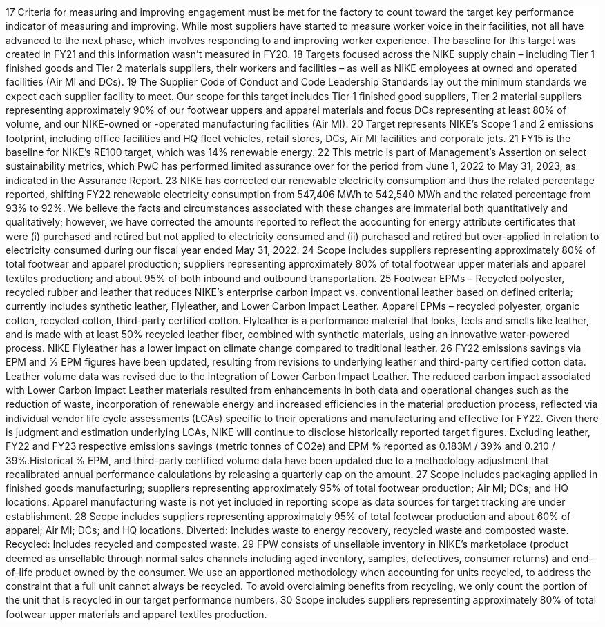 17 Criteria for measuring and improving engagement must be met for the factory to count toward the target key performance indicator of measuring and improving. While most suppliers have started to measure worker voice in their facilities, not all have advanced to the next phase, which involves responding to and improving worker experience. The baseline for this target was created in FY21 and this information wasn’t measured in FY20.
18 Targets focused across the NIKE supply chain – including Tier 1 finished goods and Tier 2 materials suppliers, their workers and facilities – as well as NIKE employees at owned and operated facilities (Air MI and DCs).
19 The Supplier Code of Conduct and Code Leadership Standards lay out the minimum standards we expect each supplier facility to meet. Our scope for this target includes Tier 1 finished good suppliers, Tier 2 material suppliers representing approximately 90% of our footwear uppers and apparel materials and focus DCs representing at
least 80% of volume, and our NIKE-owned or -operated manufacturing facilities (Air MI).
20 Target represents NIKE’s Scope 1 and 2 emissions footprint, including office facilities and HQ fleet vehicles, retail stores, DCs, Air MI facilities and corporate jets.
21 FY15 is the baseline for NIKE’s RE100 target, which was 14% renewable energy.
22 This metric is part of Management’s Assertion on select sustainability metrics, which PwC has performed limited assurance over for the period from June 1, 2022 to May 31, 2023, as indicated in the Assurance Report.
23 NIKE has corrected our renewable electricity consumption and thus the related percentage reported, shifting FY22 renewable electricity consumption from 547,406 MWh to 542,540 MWh and the related percentage from 93% to 92%. We believe the facts and circumstances associated with these changes are immaterial both quantitatively and qualitatively; however, we have corrected the amounts reported to reflect the accounting for energy attribute certificates that were (i) purchased and retired but not applied to electricity consumed and (ii) purchased and retired but over-applied in relation to electricity consumed during our fiscal year ended May 31, 2022.
24 Scope includes suppliers representing approximately 80% of total footwear and apparel production; suppliers representing approximately 80% of total footwear upper materials and apparel textiles production; and about 95% of both inbound and outbound transportation.
25 Footwear EPMs – Recycled polyester, recycled rubber and leather that reduces NIKE’s enterprise carbon impact vs. conventional leather based on defined criteria; currently includes synthetic leather, Flyleather, and Lower Carbon Impact Leather. Apparel EPMs – recycled polyester, organic cotton, recycled cotton, third-party certified cotton. Flyleather is a performance material that looks, feels and smells like leather, and is made with at least 50% recycled leather fiber, combined with synthetic materials, using an innovative water-powered process. NIKE Flyleather has a lower impact on climate change compared to traditional leather.
26 FY22 emissions savings via EPM and % EPM figures have been updated, resulting from revisions to underlying leather and third-party certified cotton data. Leather volume data was revised due to the integration of Lower Carbon Impact Leather. The reduced carbon impact associated with Lower Carbon Impact Leather materials resulted from enhancements in both data and operational changes such as the reduction of waste, incorporation
of renewable energy and increased efficiencies in the material production process, reflected via individual vendor life cycle assessments (LCAs) specific to their operations and manufacturing and effective for FY22. Given there is judgment and estimation underlying LCAs, NIKE will continue to disclose historically reported target figures. Excluding leather, FY22 and FY23 respective emissions savings (metric tonnes of CO2e) and EPM % reported as 0.183M / 39% and 0.210 / 39%.Historical
% EPM, and third-party certified volume data have
been updated due to a methodology adjustment that recalibrated annual performance calculations by releasing a quarterly cap on the amount.
27 Scope includes packaging applied in finished goods manufacturing; suppliers representing approximately 95% of total footwear production; Air MI; DCs; and HQ locations. Apparel manufacturing waste is not yet included in reporting scope as data sources for target tracking are under establishment.
28 Scope includes suppliers representing approximately 95% of total footwear production and about 60% of apparel;
Air MI; DCs; and HQ locations. Diverted: Includes waste to energy recovery, recycled waste and composted waste. Recycled: Includes recycled and composted waste.
29 FPW consists of unsellable inventory in NIKE’s marketplace (product deemed as unsellable through normal sales channels including aged inventory, samples, defectives, consumer returns) and end-of-life product owned by the consumer. We use an apportioned methodology when accounting for units recycled, to address the constraint that a full unit cannot always be recycled. To avoid overclaiming benefits from recycling, we only count the portion of the unit that is recycled in our target performance numbers.
30 Scope includes suppliers representing approximately 80% of total footwear upper materials and apparel textiles production.